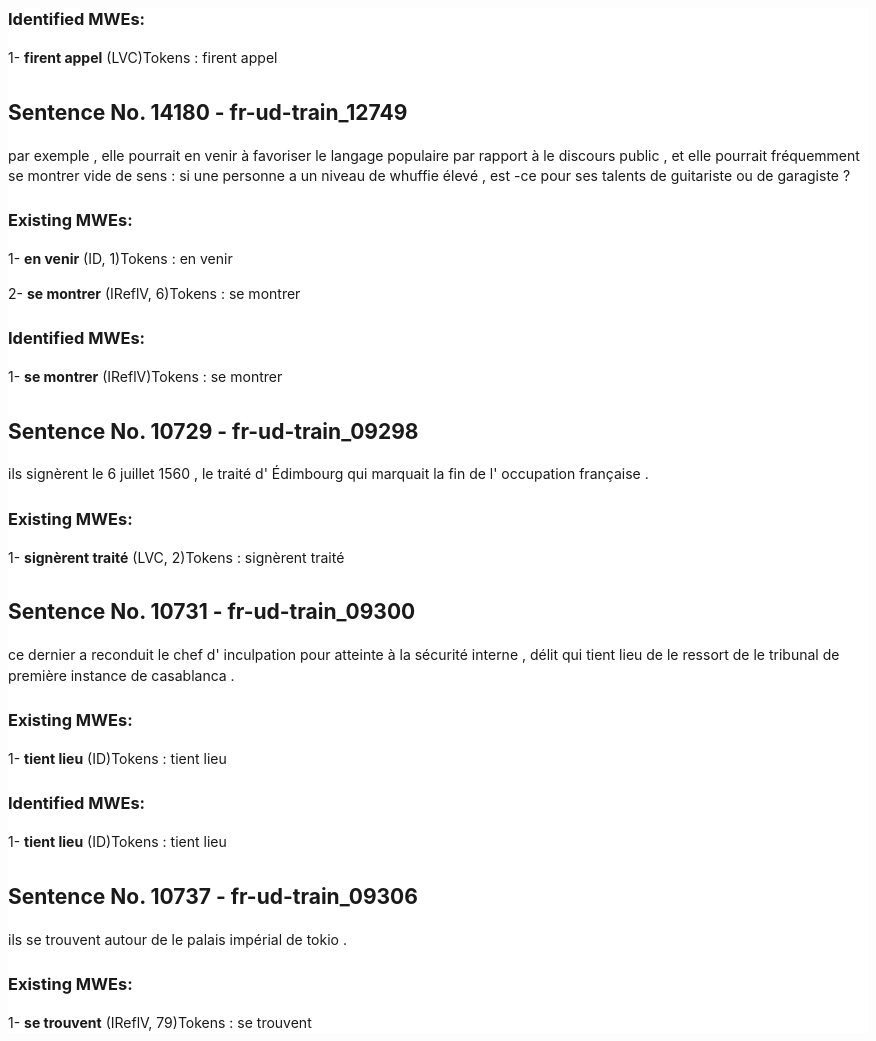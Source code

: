 ### Identified MWEs: 
1- **firent appel** (LVC)Tokens : 
firent
appel

## Sentence No. 14180 - fr-ud-train_12749
par exemple , elle pourrait en venir à favoriser le langage populaire par rapport à le discours public , et elle pourrait fréquemment se montrer vide de sens : si une personne a un niveau de whuffie élevé , est -ce pour ses talents de guitariste ou de garagiste ? 
### Existing MWEs: 
1- **en venir** (ID, 1)Tokens : 
en
venir

2- **se montrer** (IReflV, 6)Tokens : 
se
montrer

### Identified MWEs: 
1- **se montrer** (IReflV)Tokens : 
se
montrer

## Sentence No. 10729 - fr-ud-train_09298
ils signèrent le 6 juillet 1560 , le traité d' Édimbourg qui marquait la fin de l' occupation française . 
### Existing MWEs: 
1- **signèrent traité** (LVC, 2)Tokens : 
signèrent
traité

## Sentence No. 10731 - fr-ud-train_09300
ce dernier a reconduit le chef d' inculpation pour atteinte à la sécurité interne , délit qui tient lieu de le ressort de le tribunal de première instance de casablanca . 
### Existing MWEs: 
1- **tient lieu** (ID)Tokens : 
tient
lieu

### Identified MWEs: 
1- **tient lieu** (ID)Tokens : 
tient
lieu

## Sentence No. 10737 - fr-ud-train_09306
ils se trouvent autour de le palais impérial de tokio . 
### Existing MWEs: 
1- **se trouvent** (IReflV, 79)Tokens : 
se
trouvent
